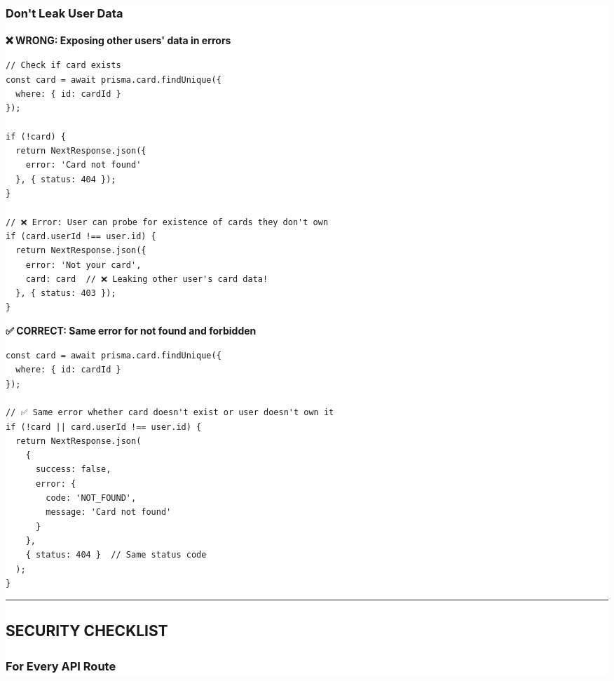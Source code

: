 
### Don't Leak User Data

**❌ WRONG: Exposing other users' data in errors**
```tsx
// Check if card exists
const card = await prisma.card.findUnique({
  where: { id: cardId }
});

if (!card) {
  return NextResponse.json({
    error: 'Card not found'
  }, { status: 404 });
}

// ❌ Error: User can probe for existence of cards they don't own
if (card.userId !== user.id) {
  return NextResponse.json({
    error: 'Not your card',
    card: card  // ❌ Leaking other user's card data!
  }, { status: 403 });
}
```

**✅ CORRECT: Same error for not found and forbidden**
```tsx
const card = await prisma.card.findUnique({
  where: { id: cardId }
});

// ✅ Same error whether card doesn't exist or user doesn't own it
if (!card || card.userId !== user.id) {
  return NextResponse.json(
    {
      success: false,
      error: {
        code: 'NOT_FOUND',
        message: 'Card not found'
      }
    },
    { status: 404 }  // Same status code
  );
}
```

---

## SECURITY CHECKLIST

### For Every API Route
